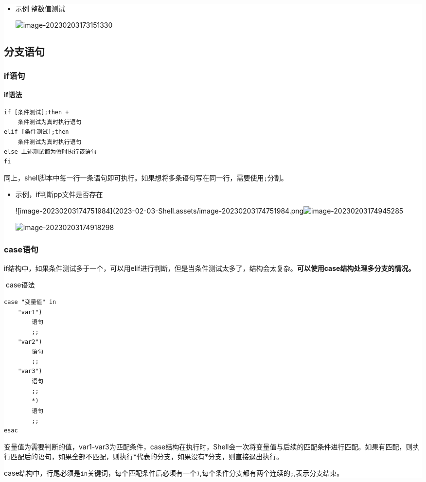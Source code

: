 - 示例 整数值测试

  ![image-20230203173151330](2023-02-03-Shell编程.assets/image-20230203173151330.png)

## 分支语句

### if语句

**if语法**

```shell
if [条件测试];then +
	条件测试为真时执行语句
elif [条件测试];then 
	条件测试为真时执行语句
else 上述测试都为假时执行该语句
fi 
```

​	同上，shell脚本中每一行一条语句即可执行。如果想将多条语句写在同一行，需要使用`;`分割。

- 示例，if判断pp文件是否存在

  ![image-20230203174751984](2023-02-03-Shell.assets/image-20230203174751984.png![image-20230203174945285](2023-02-03-Shell编程.assets/image-20230203174945285.png)

  ![image-20230203174918298](2023-02-03-Shell编程.assets/image-20230203174918298.png)

### case语句

​	if结构中，如果条件测试多于一个，可以用elif进行判断，但是当条件测试太多了，结构会太复杂。**可以使用case结构处理多分支的情况。**

​	case语法

```shell
case "变量值" in
	"var1")
		语句
		;;
	"var2")
		语句
		;;
	"var3")
		语句
		;;
		*)
		语句
		;;
esac 
```

​	变量值为需要判断的值，var1-var3为匹配条件，case结构在执行时，Shell会一次将变量值与后续的匹配条件进行匹配。如果有匹配，则执行匹配后的语句，如果全部不匹配，则执行\*代表的分支，如果没有\*分支，则直接退出执行。

​	case结构中，行尾必须是`in`关键词，每个匹配条件后必须有一个`)`,每个条件分支都有两个连续的`;`,表示分支结束。
